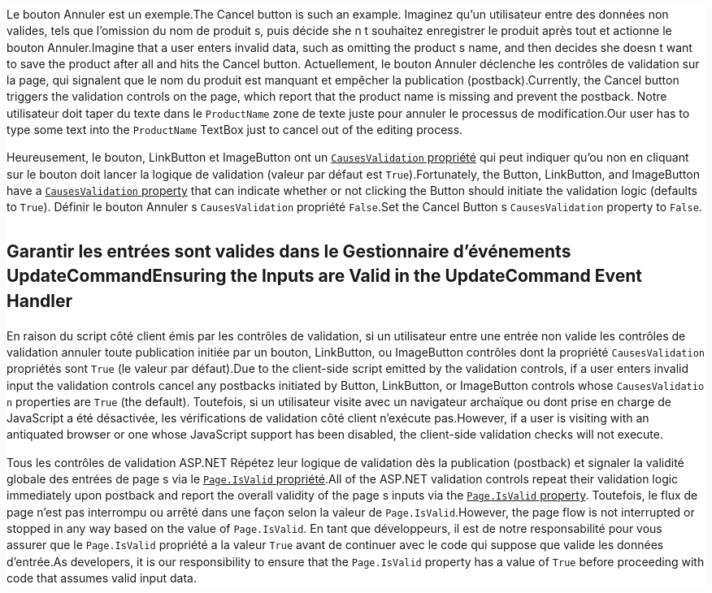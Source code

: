 <span data-ttu-id="bdcb0-202">Le bouton Annuler est un exemple.</span><span class="sxs-lookup"><span data-stu-id="bdcb0-202">The Cancel button is such an example.</span></span> <span data-ttu-id="bdcb0-203">Imaginez qu’un utilisateur entre des données non valides, tels que l’omission du nom de produit s, puis décide she n t souhaitez enregistrer le produit après tout et actionne le bouton Annuler.</span><span class="sxs-lookup"><span data-stu-id="bdcb0-203">Imagine that a user enters invalid data, such as omitting the product s name, and then decides she doesn t want to save the product after all and hits the Cancel button.</span></span> <span data-ttu-id="bdcb0-204">Actuellement, le bouton Annuler déclenche les contrôles de validation sur la page, qui signalent que le nom du produit est manquant et empêcher la publication (postback).</span><span class="sxs-lookup"><span data-stu-id="bdcb0-204">Currently, the Cancel button triggers the validation controls on the page, which report that the product name is missing and prevent the postback.</span></span> <span data-ttu-id="bdcb0-205">Notre utilisateur doit taper du texte dans le `ProductName` zone de texte juste pour annuler le processus de modification.</span><span class="sxs-lookup"><span data-stu-id="bdcb0-205">Our user has to type some text into the `ProductName` TextBox just to cancel out of the editing process.</span></span>

<span data-ttu-id="bdcb0-206">Heureusement, le bouton, LinkButton et ImageButton ont un [ `CausesValidation` propriété](https://msdn.microsoft.com/library/system.web.ui.webcontrols.button.causesvalidation.aspx) qui peut indiquer qu’ou non en cliquant sur le bouton doit lancer la logique de validation (valeur par défaut est `True`).</span><span class="sxs-lookup"><span data-stu-id="bdcb0-206">Fortunately, the Button, LinkButton, and ImageButton have a [`CausesValidation` property](https://msdn.microsoft.com/library/system.web.ui.webcontrols.button.causesvalidation.aspx) that can indicate whether or not clicking the Button should initiate the validation logic (defaults to `True`).</span></span> <span data-ttu-id="bdcb0-207">Définir le bouton Annuler s `CausesValidation` propriété `False`.</span><span class="sxs-lookup"><span data-stu-id="bdcb0-207">Set the Cancel Button s `CausesValidation` property to `False`.</span></span>

## <a name="ensuring-the-inputs-are-valid-in-the-updatecommand-event-handler"></a><span data-ttu-id="bdcb0-208">Garantir les entrées sont valides dans le Gestionnaire d’événements UpdateCommand</span><span class="sxs-lookup"><span data-stu-id="bdcb0-208">Ensuring the Inputs are Valid in the UpdateCommand Event Handler</span></span>

<span data-ttu-id="bdcb0-209">En raison du script côté client émis par les contrôles de validation, si un utilisateur entre une entrée non valide les contrôles de validation annuler toute publication initiée par un bouton, LinkButton, ou ImageButton contrôles dont la propriété `CausesValidation` propriétés sont `True` (le valeur par défaut).</span><span class="sxs-lookup"><span data-stu-id="bdcb0-209">Due to the client-side script emitted by the validation controls, if a user enters invalid input the validation controls cancel any postbacks initiated by Button, LinkButton, or ImageButton controls whose `CausesValidation` properties are `True` (the default).</span></span> <span data-ttu-id="bdcb0-210">Toutefois, si un utilisateur visite avec un navigateur archaïque ou dont prise en charge de JavaScript a été désactivée, les vérifications de validation côté client n’exécute pas.</span><span class="sxs-lookup"><span data-stu-id="bdcb0-210">However, if a user is visiting with an antiquated browser or one whose JavaScript support has been disabled, the client-side validation checks will not execute.</span></span>

<span data-ttu-id="bdcb0-211">Tous les contrôles de validation ASP.NET Répétez leur logique de validation dès la publication (postback) et signaler la validité globale des entrées de page s via le [ `Page.IsValid` propriété](https://msdn.microsoft.com/library/system.web.ui.page.isvalid.aspx).</span><span class="sxs-lookup"><span data-stu-id="bdcb0-211">All of the ASP.NET validation controls repeat their validation logic immediately upon postback and report the overall validity of the page s inputs via the [`Page.IsValid` property](https://msdn.microsoft.com/library/system.web.ui.page.isvalid.aspx).</span></span> <span data-ttu-id="bdcb0-212">Toutefois, le flux de page n’est pas interrompu ou arrêté dans une façon selon la valeur de `Page.IsValid`.</span><span class="sxs-lookup"><span data-stu-id="bdcb0-212">However, the page flow is not interrupted or stopped in any way based on the value of `Page.IsValid`.</span></span> <span data-ttu-id="bdcb0-213">En tant que développeurs, il est de notre responsabilité pour vous assurer que le `Page.IsValid` propriété a la valeur `True` avant de continuer avec le code qui suppose que valide les données d’entrée.</span><span class="sxs-lookup"><span data-stu-id="bdcb0-213">As developers, it is our responsibility to ensure that the `Page.IsValid` property has a value of `True` before proceeding with code that assumes valid input data.</span></span>
